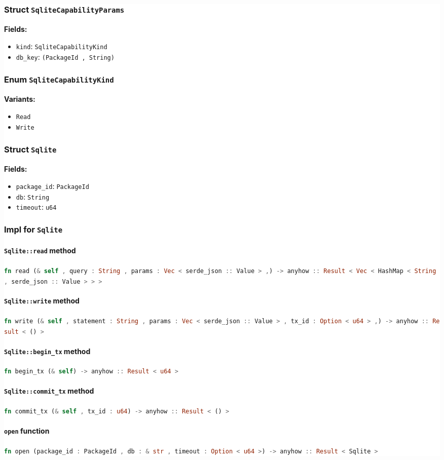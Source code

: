 ### Struct `SqliteCapabilityParams`

**Fields:**

- `kind`: `SqliteCapabilityKind`
- `db_key`: `(PackageId , String)`

### Enum `SqliteCapabilityKind`

**Variants:**

- `Read`
- `Write`

### Struct `Sqlite`

**Fields:**

- `package_id`: `PackageId`
- `db`: `String`
- `timeout`: `u64`

### Impl for `Sqlite`

#### `Sqlite::read` method

```rust
fn read (& self , query : String , params : Vec < serde_json :: Value > ,) -> anyhow :: Result < Vec < HashMap < String , serde_json :: Value > > >
```

#### `Sqlite::write` method

```rust
fn write (& self , statement : String , params : Vec < serde_json :: Value > , tx_id : Option < u64 > ,) -> anyhow :: Result < () >
```

#### `Sqlite::begin_tx` method

```rust
fn begin_tx (& self) -> anyhow :: Result < u64 >
```

#### `Sqlite::commit_tx` method

```rust
fn commit_tx (& self , tx_id : u64) -> anyhow :: Result < () >
```

#### `open` function

```rust
fn open (package_id : PackageId , db : & str , timeout : Option < u64 >) -> anyhow :: Result < Sqlite >
```
